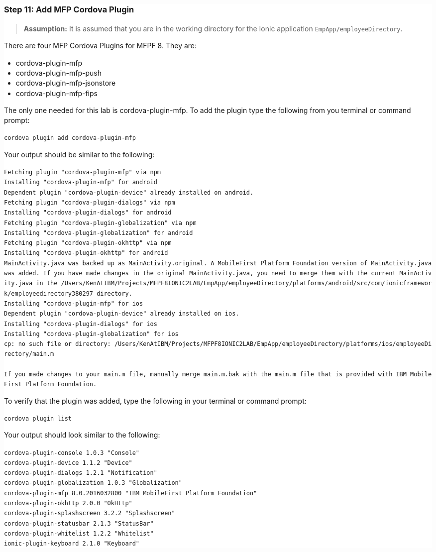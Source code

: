 ### Step 11: Add MFP Cordova Plugin
> **Assumption:** It is assumed that you are in the working directory for the Ionic application `EmpApp/employeeDirectory`.

There are four MFP Cordova Plugins for MFPF 8. They are:

- cordova-plugin-mfp
- cordova-plugin-mfp-push
- cordova-plugin-mfp-jsonstore
- cordova-plugin-mfp-fips

The only one needed for this lab is cordova-plugin-mfp. To add the plugin type the following from you terminal or command prompt:

`cordova plugin add cordova-plugin-mfp`

Your output should be similar to the following:

```
Fetching plugin "cordova-plugin-mfp" via npm
Installing "cordova-plugin-mfp" for android
Dependent plugin "cordova-plugin-device" already installed on android.
Fetching plugin "cordova-plugin-dialogs" via npm
Installing "cordova-plugin-dialogs" for android
Fetching plugin "cordova-plugin-globalization" via npm
Installing "cordova-plugin-globalization" for android
Fetching plugin "cordova-plugin-okhttp" via npm
Installing "cordova-plugin-okhttp" for android
MainActivity.java was backed up as MainActivity.original. A MobileFirst Platform Foundation version of MainActivity.java was added. If you have made changes in the original MainActivity.java, you need to merge them with the current MainActivity.java in the /Users/KenAtIBM/Projects/MFPF8IONIC2LAB/EmpApp/employeeDirectory/platforms/android/src/com/ionicframework/employeedirectory380297 directory.
Installing "cordova-plugin-mfp" for ios
Dependent plugin "cordova-plugin-device" already installed on ios.
Installing "cordova-plugin-dialogs" for ios
Installing "cordova-plugin-globalization" for ios
cp: no such file or directory: /Users/KenAtIBM/Projects/MFPF8IONIC2LAB/EmpApp/employeeDirectory/platforms/ios/employeeDirectory/main.m

If you made changes to your main.m file, manually merge main.m.bak with the main.m file that is provided with IBM MobileFirst Platform Foundation.
```

To verify that the plugin was added, type the following in your terminal or command prompt:

`cordova plugin list`

Your output should look similar to the following:

```
cordova-plugin-console 1.0.3 "Console"
cordova-plugin-device 1.1.2 "Device"
cordova-plugin-dialogs 1.2.1 "Notification"
cordova-plugin-globalization 1.0.3 "Globalization"
cordova-plugin-mfp 8.0.2016032800 "IBM MobileFirst Platform Foundation"
cordova-plugin-okhttp 2.0.0 "OkHttp"
cordova-plugin-splashscreen 3.2.2 "Splashscreen"
cordova-plugin-statusbar 2.1.3 "StatusBar"
cordova-plugin-whitelist 1.2.2 "Whitelist"
ionic-plugin-keyboard 2.1.0 "Keyboard"
```

